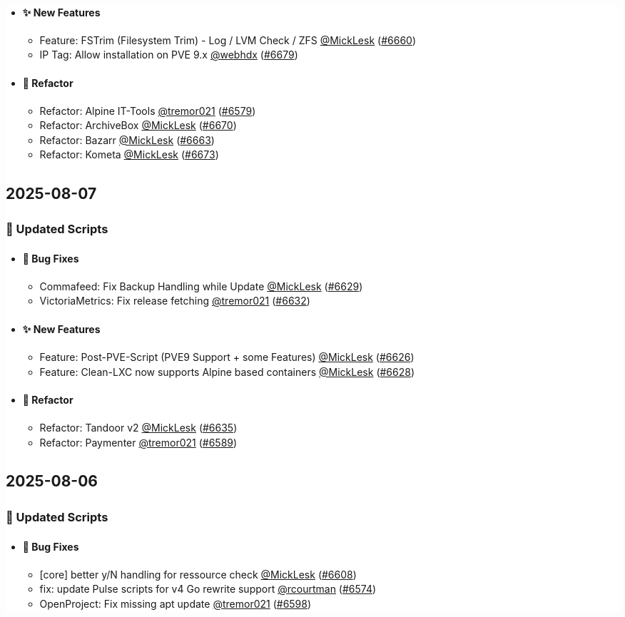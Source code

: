   - #### ✨ New Features

    - Feature: FSTrim (Filesystem Trim) - Log / LVM Check / ZFS [@MickLesk](https://github.com/MickLesk) ([#6660](https://github.com/okunhardt/ProxmoxScripts/pull/6660))
    - IP Tag: Allow installation on PVE 9.x [@webhdx](https://github.com/webhdx) ([#6679](https://github.com/okunhardt/ProxmoxScripts/pull/6679))

  - #### 🔧 Refactor

    - Refactor: Alpine IT-Tools [@tremor021](https://github.com/tremor021) ([#6579](https://github.com/okunhardt/ProxmoxScripts/pull/6579))
    - Refactor: ArchiveBox [@MickLesk](https://github.com/MickLesk) ([#6670](https://github.com/okunhardt/ProxmoxScripts/pull/6670))
    - Refactor: Bazarr [@MickLesk](https://github.com/MickLesk) ([#6663](https://github.com/okunhardt/ProxmoxScripts/pull/6663))
    - Refactor: Kometa [@MickLesk](https://github.com/MickLesk) ([#6673](https://github.com/okunhardt/ProxmoxScripts/pull/6673))

## 2025-08-07

### 🚀 Updated Scripts

  - #### 🐞 Bug Fixes

    - Commafeed: Fix Backup Handling while Update [@MickLesk](https://github.com/MickLesk) ([#6629](https://github.com/okunhardt/ProxmoxScripts/pull/6629))
    - VictoriaMetrics: Fix release fetching [@tremor021](https://github.com/tremor021) ([#6632](https://github.com/okunhardt/ProxmoxScripts/pull/6632))

  - #### ✨ New Features

    - Feature: Post-PVE-Script (PVE9 Support + some Features) [@MickLesk](https://github.com/MickLesk) ([#6626](https://github.com/okunhardt/ProxmoxScripts/pull/6626))
    - Feature: Clean-LXC now supports Alpine based containers [@MickLesk](https://github.com/MickLesk) ([#6628](https://github.com/okunhardt/ProxmoxScripts/pull/6628))

  - #### 🔧 Refactor

    - Refactor: Tandoor v2  [@MickLesk](https://github.com/MickLesk) ([#6635](https://github.com/okunhardt/ProxmoxScripts/pull/6635))
    - Refactor: Paymenter [@tremor021](https://github.com/tremor021) ([#6589](https://github.com/okunhardt/ProxmoxScripts/pull/6589))

## 2025-08-06

### 🚀 Updated Scripts

  - #### 🐞 Bug Fixes

    - [core] better y/N handling for ressource check [@MickLesk](https://github.com/MickLesk) ([#6608](https://github.com/okunhardt/ProxmoxScripts/pull/6608))
    - fix: update Pulse scripts for v4 Go rewrite support [@rcourtman](https://github.com/rcourtman) ([#6574](https://github.com/okunhardt/ProxmoxScripts/pull/6574))
    - OpenProject: Fix missing apt update [@tremor021](https://github.com/tremor021) ([#6598](https://github.com/okunhardt/ProxmoxScripts/pull/6598))
